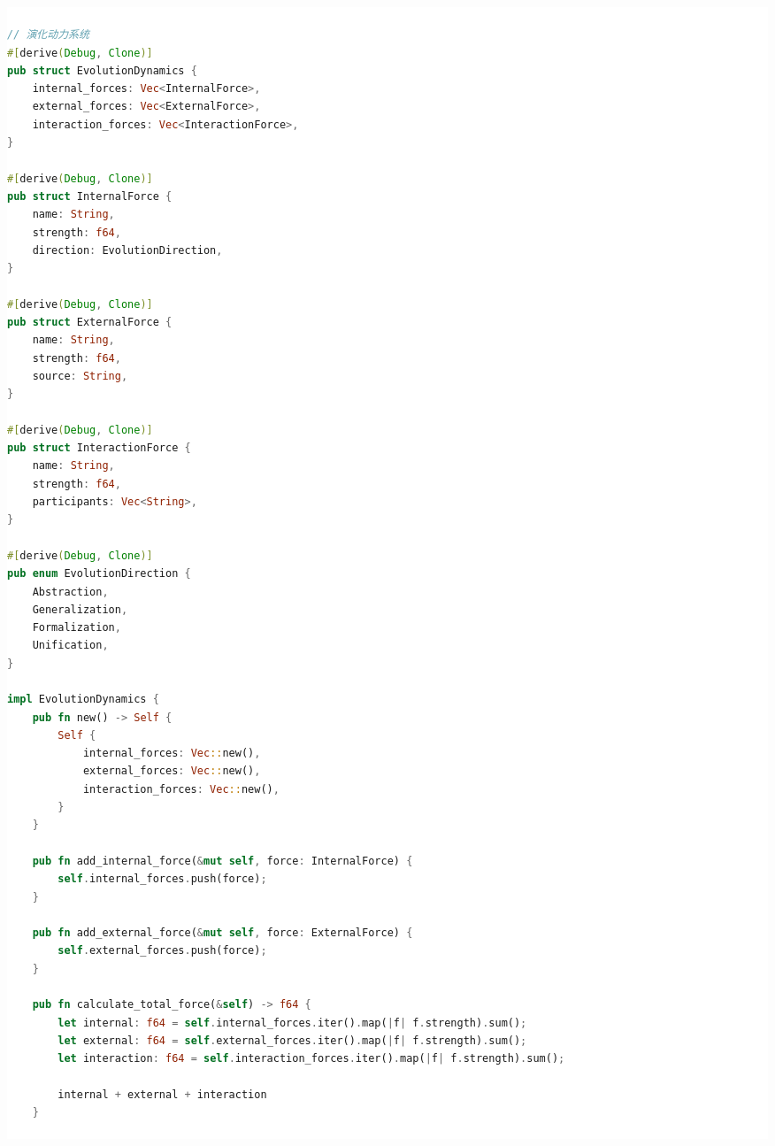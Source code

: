 ```rust

// 演化动力系统
#[derive(Debug, Clone)]
pub struct EvolutionDynamics {
    internal_forces: Vec<InternalForce>,
    external_forces: Vec<ExternalForce>,
    interaction_forces: Vec<InteractionForce>,
}

#[derive(Debug, Clone)]
pub struct InternalForce {
    name: String,
    strength: f64,
    direction: EvolutionDirection,
}

#[derive(Debug, Clone)]
pub struct ExternalForce {
    name: String,
    strength: f64,
    source: String,
}

#[derive(Debug, Clone)]
pub struct InteractionForce {
    name: String,
    strength: f64,
    participants: Vec<String>,
}

#[derive(Debug, Clone)]
pub enum EvolutionDirection {
    Abstraction,
    Generalization,
    Formalization,
    Unification,
}

impl EvolutionDynamics {
    pub fn new() -> Self {
        Self {
            internal_forces: Vec::new(),
            external_forces: Vec::new(),
            interaction_forces: Vec::new(),
        }
    }
    
    pub fn add_internal_force(&mut self, force: InternalForce) {
        self.internal_forces.push(force);
    }
    
    pub fn add_external_force(&mut self, force: ExternalForce) {
        self.external_forces.push(force);
    }
    
    pub fn calculate_total_force(&self) -> f64 {
        let internal: f64 = self.internal_forces.iter().map(|f| f.strength).sum();
        let external: f64 = self.external_forces.iter().map(|f| f.strength).sum();
        let interaction: f64 = self.interaction_forces.iter().map(|f| f.strength).sum();
        
        internal + external + interaction
    }
    
```